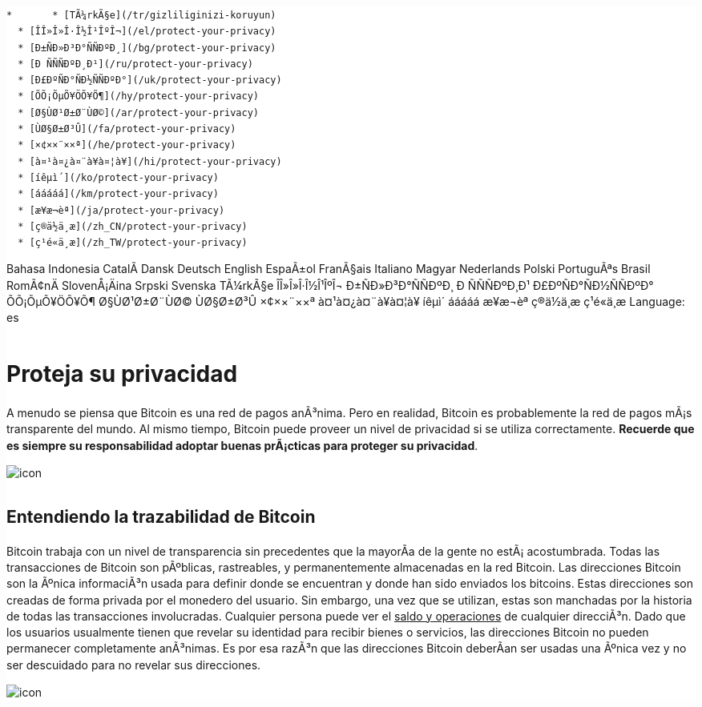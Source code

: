     *       * [TÃ¼rkÃ§e](/tr/gizliliginizi-koruyun)
      * [ÎÎ»Î»Î·Î½Î¹ÎºÎ¬](/el/protect-your-privacy)
      * [Ð±ÑÐ»Ð³Ð°ÑÑÐºÐ¸](/bg/protect-your-privacy)
      * [Ð ÑÑÑÐºÐ¸Ð¹](/ru/protect-your-privacy)
      * [Ð£ÐºÑÐ°ÑÐ½ÑÑÐºÐ°](/uk/protect-your-privacy)
      * [ÕÕ¡ÕµÕ¥ÖÕ¥Õ¶](/hy/protect-your-privacy)
      * [Ø§ÙØ¹Ø±Ø¨ÙØ©](/ar/protect-your-privacy)
      * [ÙØ§Ø±Ø³Û](/fa/protect-your-privacy)
      * [×¢××¨××ª](/he/protect-your-privacy)
      * [à¤¹à¤¿à¤¨à¥à¤¦à¥](/hi/protect-your-privacy)
      * [íêµ­ì´](/ko/protect-your-privacy)
      * [ááááá](/km/protect-your-privacy)
      * [æ¥æ¬èª](/ja/protect-your-privacy)
      * [ç®ä½ä¸­æ](/zh_CN/protect-your-privacy)
      * [ç¹é«ä¸­æ](/zh_TW/protect-your-privacy)

Bahasa Indonesia CatalÃ  Dansk Deutsch English EspaÃ±ol FranÃ§ais Italiano
Magyar Nederlands Polski PortuguÃªs Brasil RomÃ¢nÄ SlovenÅ¡Äina Srpski
Svenska TÃ¼rkÃ§e ÎÎ»Î»Î·Î½Î¹ÎºÎ¬ Ð±ÑÐ»Ð³Ð°ÑÑÐºÐ¸ Ð ÑÑÑÐºÐ¸Ð¹
Ð£ÐºÑÐ°ÑÐ½ÑÑÐºÐ° ÕÕ¡ÕµÕ¥ÖÕ¥Õ¶ Ø§ÙØ¹Ø±Ø¨ÙØ© ÙØ§Ø±Ø³Û ×¢××¨××ª
à¤¹à¤¿à¤¨à¥à¤¦à¥ íêµ­ì´ ááááá æ¥æ¬èª ç®ä½ä¸­æ
ç¹é«ä¸­æ Language: es

# Proteja su privacidad

A menudo se piensa que Bitcoin es una red de pagos anÃ³nima. Pero en realidad,
Bitcoin es probablemente la red de pagos mÃ¡s transparente del mundo. Al mismo
tiempo, Bitcoin puede proveer un nivel de privacidad si se utiliza
correctamente. **Recuerde que es siempre su responsabilidad adoptar buenas
prÃ¡cticas para proteger su privacidad**.

![icon](/img/icons/traceability.svg?1716491272)

## Entendiendo la trazabilidad de Bitcoin

Bitcoin trabaja con un nivel de transparencia sin precedentes que la mayorÃ­a
de la gente no estÃ¡ acostumbrada. Todas las transacciones de Bitcoin son
pÃºblicas, rastreables, y permanentemente almacenadas en la red Bitcoin. Las
direcciones Bitcoin son la Ãºnica informaciÃ³n usada para definir donde se
encuentran y donde han sido enviados los bitcoins. Estas direcciones son
creadas de forma privada por el monedero del usuario. Sin embargo, una vez que
se utilizan, estas son manchadas por la historia de todas las transacciones
involucradas. Cualquier persona puede ver el [saldo y
operaciones](https://live.blockcypher.com/btc) de cualquier direcciÃ³n. Dado
que los usuarios usualmente tienen que revelar su identidad para recibir
bienes o servicios, las direcciones Bitcoin no pueden permanecer completamente
anÃ³nimas. Es por esa razÃ³n que las direcciones Bitcoin deberÃ­an ser usadas
una Ãºnica vez y no ser descuidado para no revelar sus direcciones.

![icon](/img/icons/addresses.svg?1716491272)
